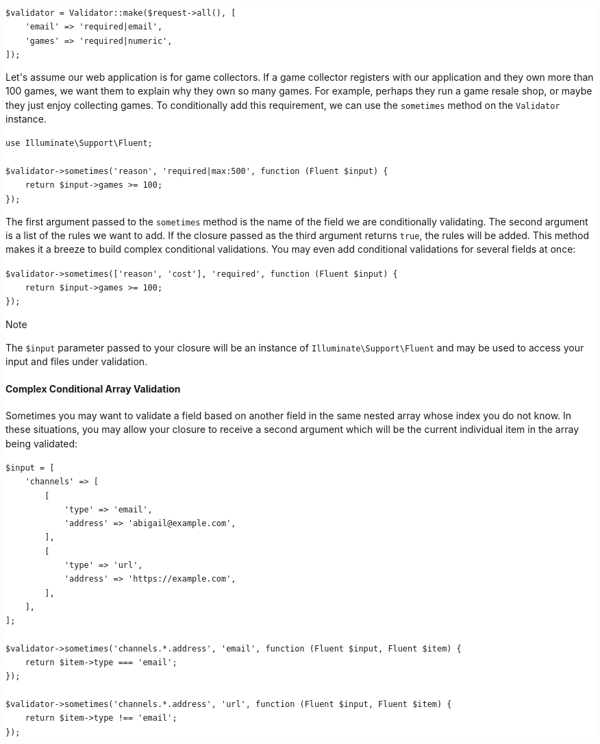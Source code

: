     $validator = Validator::make($request->all(), [
        'email' => 'required|email',
        'games' => 'required|numeric',
    ]);

Let's assume our web application is for game collectors. If a game collector registers with our application and they own more than 100 games, we want them to explain why they own so many games. For example, perhaps they run a game resale shop, or maybe they just enjoy collecting games. To conditionally add this requirement, we can use the `sometimes` method on the `Validator` instance.

    use Illuminate\Support\Fluent;

    $validator->sometimes('reason', 'required|max:500', function (Fluent $input) {
        return $input->games >= 100;
    });

The first argument passed to the `sometimes` method is the name of the field we are conditionally validating. The second argument is a list of the rules we want to add. If the closure passed as the third argument returns `true`, the rules will be added. This method makes it a breeze to build complex conditional validations. You may even add conditional validations for several fields at once:

    $validator->sometimes(['reason', 'cost'], 'required', function (Fluent $input) {
        return $input->games >= 100;
    });

> [!NOTE]  
> The `$input` parameter passed to your closure will be an instance of `Illuminate\Support\Fluent` and may be used to access your input and files under validation.

<a name="complex-conditional-array-validation"></a>
#### Complex Conditional Array Validation

Sometimes you may want to validate a field based on another field in the same nested array whose index you do not know. In these situations, you may allow your closure to receive a second argument which will be the current individual item in the array being validated:

    $input = [
        'channels' => [
            [
                'type' => 'email',
                'address' => 'abigail@example.com',
            ],
            [
                'type' => 'url',
                'address' => 'https://example.com',
            ],
        ],
    ];

    $validator->sometimes('channels.*.address', 'email', function (Fluent $input, Fluent $item) {
        return $item->type === 'email';
    });

    $validator->sometimes('channels.*.address', 'url', function (Fluent $input, Fluent $item) {
        return $item->type !== 'email';
    });
